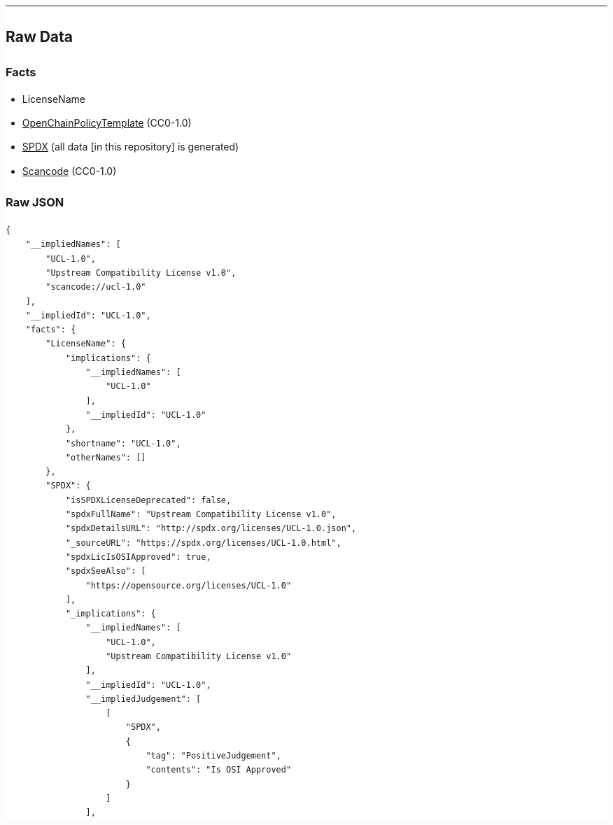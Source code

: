 ------------------------------------------------------------------------

Raw Data
--------

### Facts

-   LicenseName

-   [OpenChainPolicyTemplate](https://github.com/OpenChain-Project/curriculum/raw/ddf1e879341adbd9b297cd67c5d5c16b2076540b/policy-template/Open%20Source%20Policy%20Template%20for%20OpenChain%20Specification%201.2.ods "OpenChainPolicyTemplate")
    (CC0-1.0)

-   [SPDX](https://spdx.org/licenses/UCL-1.0.html "SPDX") (all data \[in
    this repository\] is generated)

-   [Scancode](https://github.com/nexB/scancode-toolkit/blob/develop/src/licensedcode/data/licenses/ucl-1.0.yml "Scancode")
    (CC0-1.0)

### Raw JSON

    {
        "__impliedNames": [
            "UCL-1.0",
            "Upstream Compatibility License v1.0",
            "scancode://ucl-1.0"
        ],
        "__impliedId": "UCL-1.0",
        "facts": {
            "LicenseName": {
                "implications": {
                    "__impliedNames": [
                        "UCL-1.0"
                    ],
                    "__impliedId": "UCL-1.0"
                },
                "shortname": "UCL-1.0",
                "otherNames": []
            },
            "SPDX": {
                "isSPDXLicenseDeprecated": false,
                "spdxFullName": "Upstream Compatibility License v1.0",
                "spdxDetailsURL": "http://spdx.org/licenses/UCL-1.0.json",
                "_sourceURL": "https://spdx.org/licenses/UCL-1.0.html",
                "spdxLicIsOSIApproved": true,
                "spdxSeeAlso": [
                    "https://opensource.org/licenses/UCL-1.0"
                ],
                "_implications": {
                    "__impliedNames": [
                        "UCL-1.0",
                        "Upstream Compatibility License v1.0"
                    ],
                    "__impliedId": "UCL-1.0",
                    "__impliedJudgement": [
                        [
                            "SPDX",
                            {
                                "tag": "PositiveJudgement",
                                "contents": "Is OSI Approved"
                            }
                        ]
                    ],